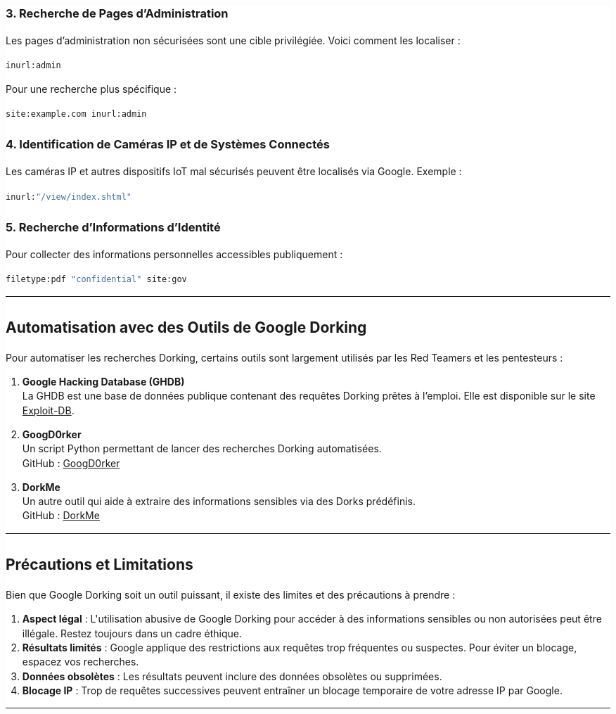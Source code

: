 ### 3. **Recherche de Pages d’Administration**
Les pages d’administration non sécurisées sont une cible privilégiée. Voici comment les localiser :
```bash
inurl:admin
```

Pour une recherche plus spécifique :
```bash
site:example.com inurl:admin
```

### 4. **Identification de Caméras IP et de Systèmes Connectés**
Les caméras IP et autres dispositifs IoT mal sécurisés peuvent être localisés via Google. Exemple :
```bash
inurl:"/view/index.shtml"
```

### 5. **Recherche d’Informations d’Identité**
Pour collecter des informations personnelles accessibles publiquement :
```bash
filetype:pdf "confidential" site:gov
```

---

## Automatisation avec des Outils de Google Dorking

Pour automatiser les recherches Dorking, certains outils sont largement utilisés par les Red Teamers et les pentesteurs :

1. **Google Hacking Database (GHDB)**  
   La GHDB est une base de données publique contenant des requêtes Dorking prêtes à l’emploi. Elle est disponible sur le site [Exploit-DB](https://www.exploit-db.com/google-hacking-database).

2. **GoogD0rker**  
   Un script Python permettant de lancer des recherches Dorking automatisées.  
   GitHub : [GoogD0rker](https://github.com)

3. **DorkMe**  
   Un autre outil qui aide à extraire des informations sensibles via des Dorks prédéfinis.  
   GitHub : [DorkMe](https://github.com)

---

## Précautions et Limitations

Bien que Google Dorking soit un outil puissant, il existe des limites et des précautions à prendre :
1. **Aspect légal** : L'utilisation abusive de Google Dorking pour accéder à des informations sensibles ou non autorisées peut être illégale. Restez toujours dans un cadre éthique.
2. **Résultats limités** : Google applique des restrictions aux requêtes trop fréquentes ou suspectes. Pour éviter un blocage, espacez vos recherches.
3. **Données obsolètes** : Les résultats peuvent inclure des données obsolètes ou supprimées.
4. **Blocage IP** : Trop de requêtes successives peuvent entraîner un blocage temporaire de votre adresse IP par Google.

---